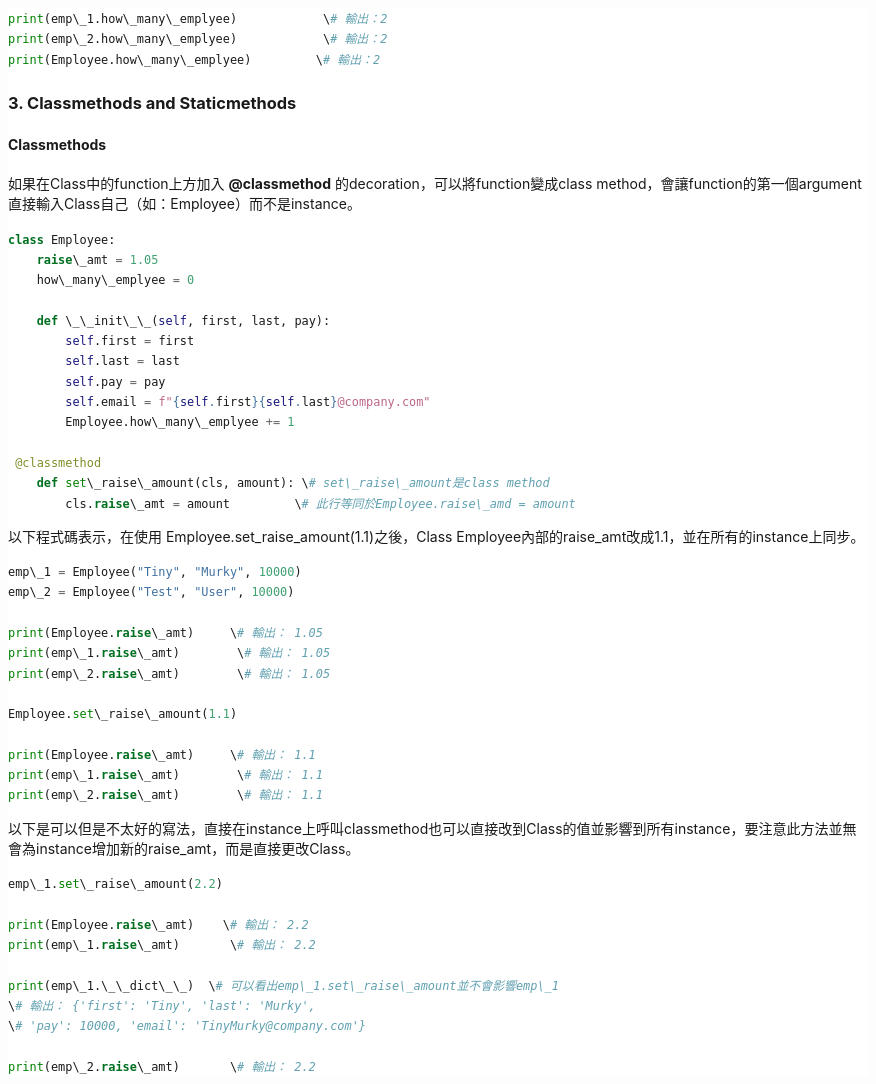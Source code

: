 ```Python
print(emp\_1.how\_many\_emplyee)            \# 輸出：2  
print(emp\_2.how\_many\_emplyee)            \# 輸出：2  
print(Employee.how\_many\_emplyee)         \# 輸出：2  
```


### 3\. Classmethods and Staticmethods

#### Classmethods

如果在Class中的function上方加入 **@classmethod** 的decoration，可以將function變成class method，會讓function的第一個argument直接輸入Class自己（如：Employee）而不是instance。

```Python
class Employee:  
    raise\_amt = 1.05  
    how\_many\_emplyee = 0  
  
    def \_\_init\_\_(self, first, last, pay):  
        self.first = first  
        self.last = last  
        self.pay = pay  
        self.email = f"{self.first}{self.last}@company.com"  
        Employee.how\_many\_emplyee += 1  
  
 @classmethod  
    def set\_raise\_amount(cls, amount): \# set\_raise\_amount是class method  
        cls.raise\_amt = amount         \# 此行等同於Employee.raise\_amd = amount
```

以下程式碼表示，在使用 Employee.set\_raise\_amount(1.1)之後，Class Employee內部的raise\_amt改成1.1，並在所有的instance上同步。

```Python
emp\_1 = Employee("Tiny", "Murky", 10000)  
emp\_2 = Employee("Test", "User", 10000)  
  
print(Employee.raise\_amt)     \# 輸出： 1.05  
print(emp\_1.raise\_amt)        \# 輸出： 1.05  
print(emp\_2.raise\_amt)        \# 輸出： 1.05  
  
Employee.set\_raise\_amount(1.1)  
  
print(Employee.raise\_amt)     \# 輸出： 1.1  
print(emp\_1.raise\_amt)        \# 輸出： 1.1  
print(emp\_2.raise\_amt)        \# 輸出： 1.1
```

以下是可以但是不太好的寫法，直接在instance上呼叫classmethod也可以直接改到Class的值並影響到所有instance，要注意此方法並無會為instance增加新的raise\_amt，而是直接更改Class。

```Python
emp\_1.set\_raise\_amount(2.2)  
  
print(Employee.raise\_amt)    \# 輸出： 2.2  
print(emp\_1.raise\_amt)       \# 輸出： 2.2  
  
print(emp\_1.\_\_dict\_\_)  \# 可以看出emp\_1.set\_raise\_amount並不會影響emp\_1  
\# 輸出： {'first': 'Tiny', 'last': 'Murky',   
\# 'pay': 10000, 'email': 'TinyMurky@company.com'}  
  
print(emp\_2.raise\_amt)       \# 輸出： 2.2
```
